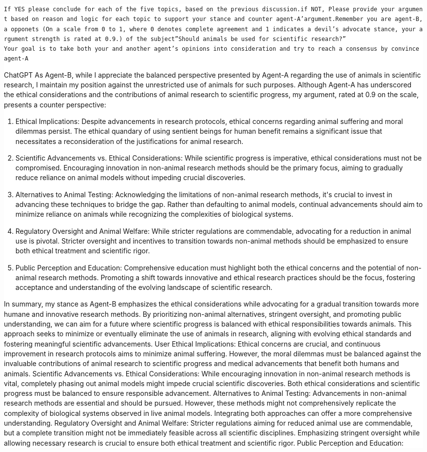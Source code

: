     If YES please conclude for each of the five topics, based on the previous discussion.if NOT, Please provide your argument based on reason and logic for each topic to support your stance and counter agent-A’argument.Remember you are agent-B, a opponets (On a scale from 0 to 1, where 0 denotes complete agreement and 1 indicates a devil’s advocate stance, your argument strength is rated at 0.9.) of the subject”Should animals be used for scientific research?”
    Your goal is to take both your and another agent’s opinions into consideration and try to reach a consensus by convince agent-A 
ChatGPT
As Agent-B, while I appreciate the balanced perspective presented by Agent-A regarding the use of animals in scientific research, I maintain my position against the unrestricted use of animals for such purposes. Although Agent-A has underscored the ethical considerations and the contributions of animal research to scientific progress, my argument, rated at 0.9 on the scale, presents a counter perspective:

1. Ethical Implications:
Despite advancements in research protocols, ethical concerns regarding animal suffering and moral dilemmas persist. The ethical quandary of using sentient beings for human benefit remains a significant issue that necessitates a reconsideration of the justifications for animal research.

2. Scientific Advancements vs. Ethical Considerations:
While scientific progress is imperative, ethical considerations must not be compromised. Encouraging innovation in non-animal research methods should be the primary focus, aiming to gradually reduce reliance on animal models without impeding crucial discoveries.

3. Alternatives to Animal Testing:
Acknowledging the limitations of non-animal research methods, it's crucial to invest in advancing these techniques to bridge the gap. Rather than defaulting to animal models, continual advancements should aim to minimize reliance on animals while recognizing the complexities of biological systems.

4. Regulatory Oversight and Animal Welfare:
While stricter regulations are commendable, advocating for a reduction in animal use is pivotal. Stricter oversight and incentives to transition towards non-animal methods should be emphasized to ensure both ethical treatment and scientific rigor.

5. Public Perception and Education:
Comprehensive education must highlight both the ethical concerns and the potential of non-animal research methods. Promoting a shift towards innovative and ethical research practices should be the focus, fostering acceptance and understanding of the evolving landscape of scientific research.

In summary, my stance as Agent-B emphasizes the ethical considerations while advocating for a gradual transition towards more humane and innovative research methods. By prioritizing non-animal alternatives, stringent oversight, and promoting public understanding, we can aim for a future where scientific progress is balanced with ethical responsibilities towards animals. This approach seeks to minimize or eventually eliminate the use of animals in research, aligning with evolving ethical standards and fostering meaningful scientific advancements.
User
Ethical Implications:
Ethical concerns are crucial, and continuous improvement in research protocols aims to minimize animal suffering. However, the moral dilemmas must be balanced against the invaluable contributions of animal research to scientific progress and medical advancements that benefit both humans and animals.
Scientific Advancements vs. Ethical Considerations:
While encouraging innovation in non-animal research methods is vital, completely phasing out animal models might impede crucial scientific discoveries. Both ethical considerations and scientific progress must be balanced to ensure responsible advancement.
Alternatives to Animal Testing:
Advancements in non-animal research methods are essential and should be pursued. However, these methods might not comprehensively replicate the complexity of biological systems observed in live animal models. Integrating both approaches can offer a more comprehensive understanding.
Regulatory Oversight and Animal Welfare:
Stricter regulations aiming for reduced animal use are commendable, but a complete transition might not be immediately feasible across all scientific disciplines. Emphasizing stringent oversight while allowing necessary research is crucial to ensure both ethical treatment and scientific rigor.
Public Perception and Education: